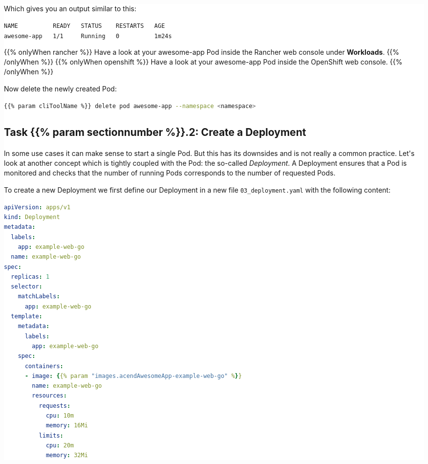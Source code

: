 Which gives you an output similar to this:

```
NAME          READY   STATUS    RESTARTS   AGE
awesome-app   1/1     Running   0          1m24s
```

{{% onlyWhen rancher %}}
Have a look at your awesome-app Pod inside the Rancher web console under **Workloads**.
{{% /onlyWhen %}}
{{% onlyWhen openshift %}}
Have a look at your awesome-app Pod inside the OpenShift web console.
{{% /onlyWhen %}}

Now delete the newly created Pod:

```bash
{{% param cliToolName %}} delete pod awesome-app --namespace <namespace>
```


## Task {{% param sectionnumber %}}.2: Create a Deployment

In some use cases it can make sense to start a single Pod. But this has its downsides and is not really a common practice. Let's look at another concept which is tightly coupled with the Pod: the so-called _Deployment_. A Deployment ensures that a Pod is monitored and checks that the number of running Pods corresponds to the number of requested Pods.


To create a new Deployment we first define our Deployment in a new file `03_deployment.yaml` with the following content:

```yaml
apiVersion: apps/v1
kind: Deployment
metadata:
  labels:
    app: example-web-go
  name: example-web-go
spec:
  replicas: 1
  selector:
    matchLabels:
      app: example-web-go
  template:
    metadata:
      labels:
        app: example-web-go
    spec:
      containers:
      - image: {{% param "images.acendAwesomeApp-example-web-go" %}}
        name: example-web-go
        resources:
          requests:
            cpu: 10m
            memory: 16Mi
          limits:
            cpu: 20m
            memory: 32Mi
```
